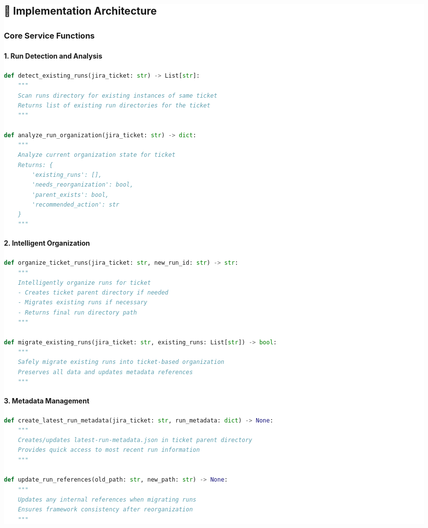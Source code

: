 ## 🔧 Implementation Architecture

### **Core Service Functions**

#### **1. Run Detection and Analysis**
```python
def detect_existing_runs(jira_ticket: str) -> List[str]:
    """
    Scan runs directory for existing instances of same ticket
    Returns list of existing run directories for the ticket
    """
    
def analyze_run_organization(jira_ticket: str) -> dict:
    """
    Analyze current organization state for ticket
    Returns: {
        'existing_runs': [],
        'needs_reorganization': bool,
        'parent_exists': bool,
        'recommended_action': str
    }
    """
```

#### **2. Intelligent Organization**
```python
def organize_ticket_runs(jira_ticket: str, new_run_id: str) -> str:
    """
    Intelligently organize runs for ticket
    - Creates ticket parent directory if needed
    - Migrates existing runs if necessary  
    - Returns final run directory path
    """

def migrate_existing_runs(jira_ticket: str, existing_runs: List[str]) -> bool:
    """
    Safely migrate existing runs into ticket-based organization
    Preserves all data and updates metadata references
    """
```

#### **3. Metadata Management**
```python
def create_latest_run_metadata(jira_ticket: str, run_metadata: dict) -> None:
    """
    Creates/updates latest-run-metadata.json in ticket parent directory
    Provides quick access to most recent run information
    """

def update_run_references(old_path: str, new_path: str) -> None:
    """
    Updates any internal references when migrating runs
    Ensures framework consistency after reorganization
    """
```
